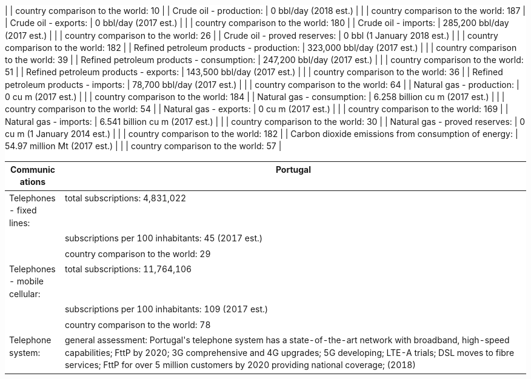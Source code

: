 | | country comparison to the world: 10 |
| Crude oil - production: | 0 bbl/day (2018 est.) |
| | country comparison to the world: 187 |
| Crude oil - exports: | 0 bbl/day (2017 est.) |
| | country comparison to the world: 180 |
| Crude oil - imports: | 285,200 bbl/day (2017 est.) |
| | country comparison to the world: 26 |
| Crude oil - proved reserves: | 0 bbl (1 January 2018 est.) |
| | country comparison to the world: 182 |
| Refined petroleum products - production: | 323,000 bbl/day (2017 est.) |
| | country comparison to the world: 39 |
| Refined petroleum products - consumption: | 247,200 bbl/day (2017 est.) |
| | country comparison to the world: 51 |
| Refined petroleum products - exports: | 143,500 bbl/day (2017 est.) |
| | country comparison to the world: 36 |
| Refined petroleum products - imports: | 78,700 bbl/day (2017 est.) |
| | country comparison to the world: 64 |
| Natural gas - production: | 0 cu m (2017 est.) |
| | country comparison to the world: 184 |
| Natural gas - consumption: | 6.258 billion cu m (2017 est.) |
| | country comparison to the world: 54 |
| Natural gas - exports: | 0 cu m (2017 est.) |
| | country comparison to the world: 169 |
| Natural gas - imports: | 6.541 billion cu m (2017 est.) |
| | country comparison to the world: 30 |
| Natural gas - proved reserves: | 0 cu m (1 January 2014 est.) |
| | country comparison to the world: 182 |
| Carbon dioxide emissions from consumption of energy: | 54.97 million Mt (2017 est.) |
| | country comparison to the world: 57 |

| Communications | Portugal |
| --- | --- |
| Telephones - fixed lines: | total subscriptions: 4,831,022 |
| | subscriptions per 100 inhabitants: 45 (2017 est.) |
| | country comparison to the world: 29 |
| Telephones - mobile cellular: | total subscriptions: 11,764,106 |
| | subscriptions per 100 inhabitants: 109 (2017 est.) |
| | country comparison to the world: 78 |
| Telephone system: | general assessment: Portugal's telephone system has a state-of-the-art network with broadband, high-speed capabilities; FttP by 2020; 3G comprehensive and 4G upgrades; 5G developing; LTE-A trials; DSL moves to fibre services; FttP for over 5 million customers by 2020 providing national coverage; (2018) |